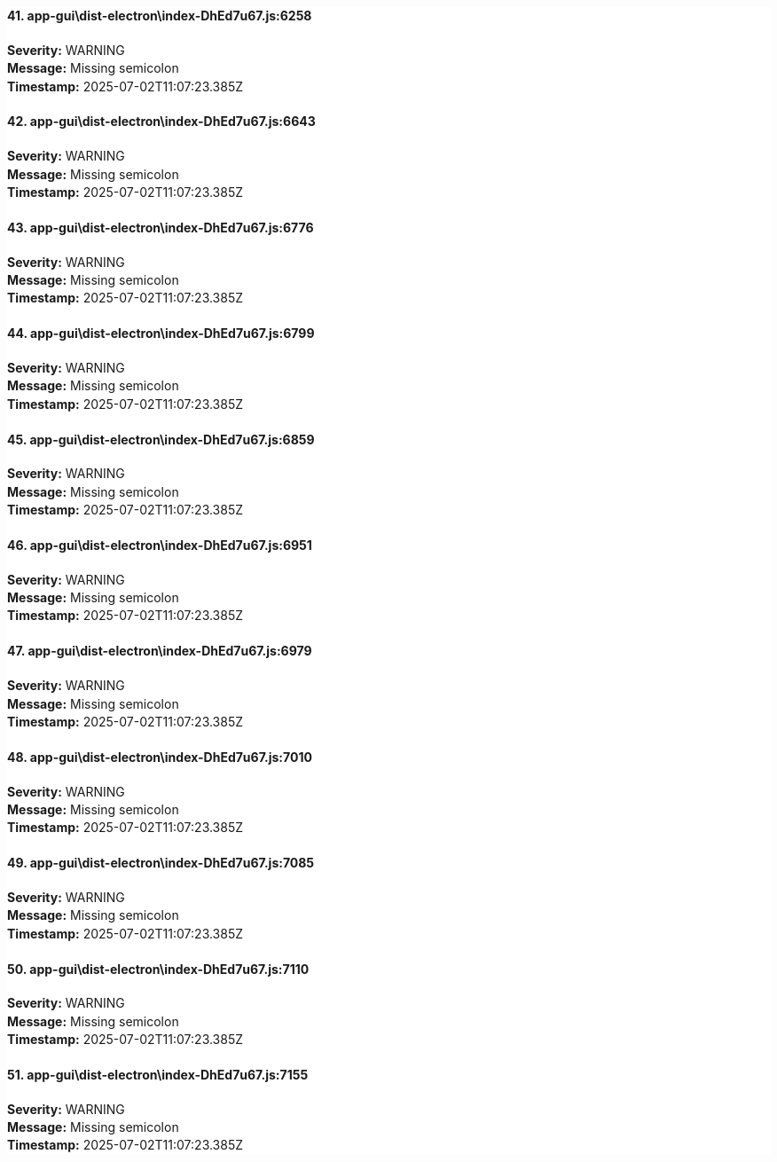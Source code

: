 #### 41. app-gui\dist-electron\index-DhEd7u67.js:6258
**Severity:** WARNING  
**Message:** Missing semicolon  
**Timestamp:** 2025-07-02T11:07:23.385Z

#### 42. app-gui\dist-electron\index-DhEd7u67.js:6643
**Severity:** WARNING  
**Message:** Missing semicolon  
**Timestamp:** 2025-07-02T11:07:23.385Z

#### 43. app-gui\dist-electron\index-DhEd7u67.js:6776
**Severity:** WARNING  
**Message:** Missing semicolon  
**Timestamp:** 2025-07-02T11:07:23.385Z

#### 44. app-gui\dist-electron\index-DhEd7u67.js:6799
**Severity:** WARNING  
**Message:** Missing semicolon  
**Timestamp:** 2025-07-02T11:07:23.385Z

#### 45. app-gui\dist-electron\index-DhEd7u67.js:6859
**Severity:** WARNING  
**Message:** Missing semicolon  
**Timestamp:** 2025-07-02T11:07:23.385Z

#### 46. app-gui\dist-electron\index-DhEd7u67.js:6951
**Severity:** WARNING  
**Message:** Missing semicolon  
**Timestamp:** 2025-07-02T11:07:23.385Z

#### 47. app-gui\dist-electron\index-DhEd7u67.js:6979
**Severity:** WARNING  
**Message:** Missing semicolon  
**Timestamp:** 2025-07-02T11:07:23.385Z

#### 48. app-gui\dist-electron\index-DhEd7u67.js:7010
**Severity:** WARNING  
**Message:** Missing semicolon  
**Timestamp:** 2025-07-02T11:07:23.385Z

#### 49. app-gui\dist-electron\index-DhEd7u67.js:7085
**Severity:** WARNING  
**Message:** Missing semicolon  
**Timestamp:** 2025-07-02T11:07:23.385Z

#### 50. app-gui\dist-electron\index-DhEd7u67.js:7110
**Severity:** WARNING  
**Message:** Missing semicolon  
**Timestamp:** 2025-07-02T11:07:23.385Z

#### 51. app-gui\dist-electron\index-DhEd7u67.js:7155
**Severity:** WARNING  
**Message:** Missing semicolon  
**Timestamp:** 2025-07-02T11:07:23.385Z
